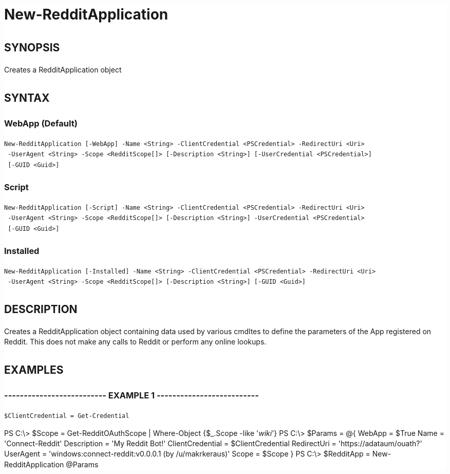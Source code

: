 # New-RedditApplication

## SYNOPSIS
Creates a RedditApplication object

## SYNTAX

### WebApp (Default)
```
New-RedditApplication [-WebApp] -Name <String> -ClientCredential <PSCredential> -RedirectUri <Uri>
 -UserAgent <String> -Scope <RedditScope[]> [-Description <String>] [-UserCredential <PSCredential>]
 [-GUID <Guid>]
```

### Script
```
New-RedditApplication [-Script] -Name <String> -ClientCredential <PSCredential> -RedirectUri <Uri>
 -UserAgent <String> -Scope <RedditScope[]> [-Description <String>] -UserCredential <PSCredential>
 [-GUID <Guid>]
```

### Installed
```
New-RedditApplication [-Installed] -Name <String> -ClientCredential <PSCredential> -RedirectUri <Uri>
 -UserAgent <String> -Scope <RedditScope[]> [-Description <String>] [-GUID <Guid>]
```

## DESCRIPTION
Creates a RedditApplication object containing data used by various cmdltes to define the parameters 
of the App registered on Reddit.
This does not make any calls to Reddit or perform any online lookups.

## EXAMPLES

### -------------------------- EXAMPLE 1 --------------------------
```
$ClientCredential = Get-Credential
```

PS C:\\\> $Scope = Get-RedditOAuthScope | Where-Object {$_.Scope -like '*wiki*'} 
PS C:\\\> $Params = @{
    WebApp = $True
    Name = 'Connect-Reddit'
    Description = 'My Reddit Bot!'
    ClientCredential = $ClientCredential
    RedirectUri = 'https://adataum/ouath?'
    UserAgent = 'windows:connect-reddit:v0.0.0.1 (by /u/makrkeraus)'
    Scope = $Scope
}
PS C:\\\> $RedditApp = New-RedditApplication @Params

